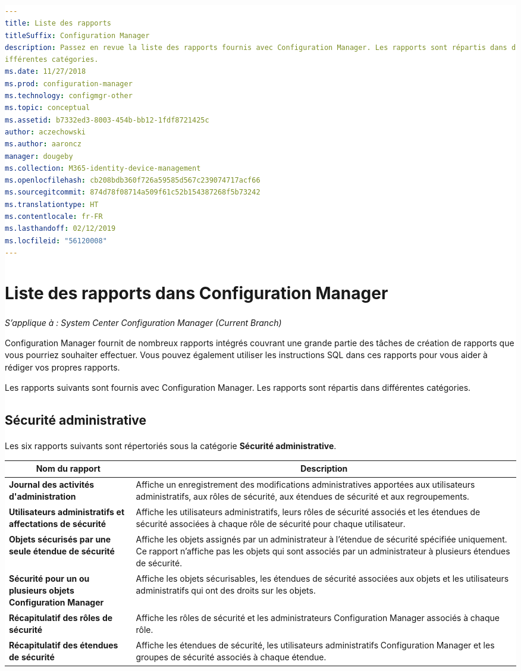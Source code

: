 ```yaml
---
title: Liste des rapports
titleSuffix: Configuration Manager
description: Passez en revue la liste des rapports fournis avec Configuration Manager. Les rapports sont répartis dans différentes catégories.
ms.date: 11/27/2018
ms.prod: configuration-manager
ms.technology: configmgr-other
ms.topic: conceptual
ms.assetid: b7332ed3-8003-454b-bb12-1fdf8721425c
author: aczechowski
ms.author: aaroncz
manager: dougeby
ms.collection: M365-identity-device-management
ms.openlocfilehash: cb208bdb360f726a59585d567c239074717acf66
ms.sourcegitcommit: 874d78f08714a509f61c52b154387268f5b73242
ms.translationtype: HT
ms.contentlocale: fr-FR
ms.lasthandoff: 02/12/2019
ms.locfileid: "56120008"
---
```

# <a name="list-of-reports-in-configuration-manager"></a>Liste des rapports dans Configuration Manager

*S’applique à : System Center Configuration Manager (Current Branch)*

Configuration Manager fournit de nombreux rapports intégrés couvrant une grande partie des tâches de création de rapports que vous pourriez souhaiter effectuer. Vous pouvez également utiliser les instructions SQL dans ces rapports pour vous aider à rédiger vos propres rapports.   

Les rapports suivants sont fournis avec Configuration Manager. Les rapports sont répartis dans différentes catégories.  



## <a name="administrative-security"></a>Sécurité administrative  

Les six rapports suivants sont répertoriés sous la catégorie **Sécurité administrative**.  

|Nom du rapport|Description|  
|-----------------|-----------------|  
|**Journal des activités d'administration**|Affiche un enregistrement des modifications administratives apportées aux utilisateurs administratifs, aux rôles de sécurité, aux étendues de sécurité et aux regroupements.|  
|**Utilisateurs administratifs et affectations de sécurité**|Affiche les utilisateurs administratifs, leurs rôles de sécurité associés et les étendues de sécurité associées à chaque rôle de sécurité pour chaque utilisateur.|  
|**Objets sécurisés par une seule étendue de sécurité**|Affiche les objets assignés par un administrateur à l’étendue de sécurité spécifiée uniquement. Ce rapport n’affiche pas les objets qui sont associés par un administrateur à plusieurs étendues de sécurité.|  
|**Sécurité pour un ou plusieurs objets Configuration Manager**|Affiche les objets sécurisables, les étendues de sécurité associées aux objets et les utilisateurs administratifs qui ont des droits sur les objets.|  
|**Récapitulatif des rôles de sécurité**|Affiche les rôles de sécurité et les administrateurs Configuration Manager associés à chaque rôle.|  
|**Récapitulatif des étendues de sécurité**|Affiche les étendues de sécurité, les utilisateurs administratifs Configuration Manager et les groupes de sécurité associés à chaque étendue.|  
